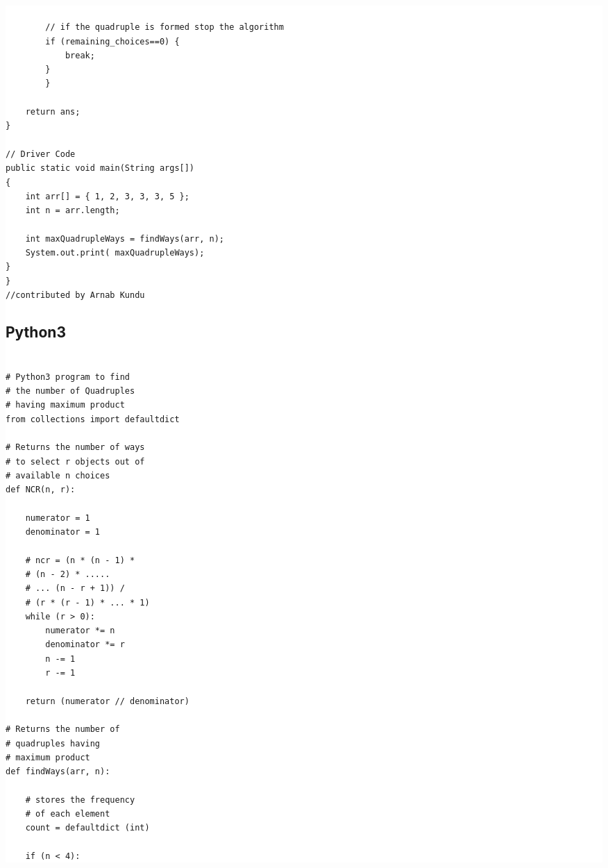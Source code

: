 ```

        // if the quadruple is formed stop the algorithm
        if (remaining_choices==0) {
            break;
        }
        }

    return ans;
}

// Driver Code
public static void main(String args[])
{
    int arr[] = { 1, 2, 3, 3, 3, 5 };
    int n = arr.length;

    int maxQuadrupleWays = findWays(arr, n);
    System.out.print( maxQuadrupleWays);
}
}
//contributed by Arnab Kundu

```

## Python3

```

# Python3 program to find 
# the number of Quadruples
# having maximum product
from collections import defaultdict

# Returns the number of ways 
# to select r objects out of
# available n choices
def NCR(n, r):

    numerator = 1
    denominator = 1

    # ncr = (n * (n - 1) * 
    # (n - 2) * .....
    # ... (n - r + 1)) / 
    # (r * (r - 1) * ... * 1)
    while (r > 0):
        numerator *= n
        denominator *= r
        n -= 1
        r -= 1

    return (numerator // denominator)

# Returns the number of
# quadruples having 
# maximum product
def findWays(arr, n):

    # stores the frequency 
    # of each element
    count = defaultdict (int)

    if (n < 4):
```